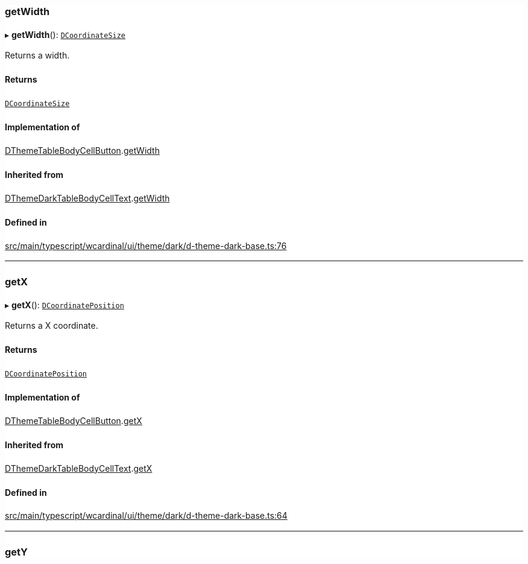 ### getWidth

▸ **getWidth**(): [`DCoordinateSize`](../index.md#dcoordinatesize)

Returns a width.

#### Returns

[`DCoordinateSize`](../index.md#dcoordinatesize)

#### Implementation of

[DThemeTableBodyCellButton](../interfaces/DThemeTableBodyCellButton.md).[getWidth](../interfaces/DThemeTableBodyCellButton.md#getwidth)

#### Inherited from

[DThemeDarkTableBodyCellText](DThemeDarkTableBodyCellText.md).[getWidth](DThemeDarkTableBodyCellText.md#getwidth)

#### Defined in

[src/main/typescript/wcardinal/ui/theme/dark/d-theme-dark-base.ts:76](https://github.com/winter-cardinal/winter-cardinal-ui/blob/v0.310.1/src/main/typescript/wcardinal/ui/theme/dark/d-theme-dark-base.ts#L76)

___

### getX

▸ **getX**(): [`DCoordinatePosition`](../index.md#dcoordinateposition)

Returns a X coordinate.

#### Returns

[`DCoordinatePosition`](../index.md#dcoordinateposition)

#### Implementation of

[DThemeTableBodyCellButton](../interfaces/DThemeTableBodyCellButton.md).[getX](../interfaces/DThemeTableBodyCellButton.md#getx)

#### Inherited from

[DThemeDarkTableBodyCellText](DThemeDarkTableBodyCellText.md).[getX](DThemeDarkTableBodyCellText.md#getx)

#### Defined in

[src/main/typescript/wcardinal/ui/theme/dark/d-theme-dark-base.ts:64](https://github.com/winter-cardinal/winter-cardinal-ui/blob/v0.310.1/src/main/typescript/wcardinal/ui/theme/dark/d-theme-dark-base.ts#L64)

___

### getY
